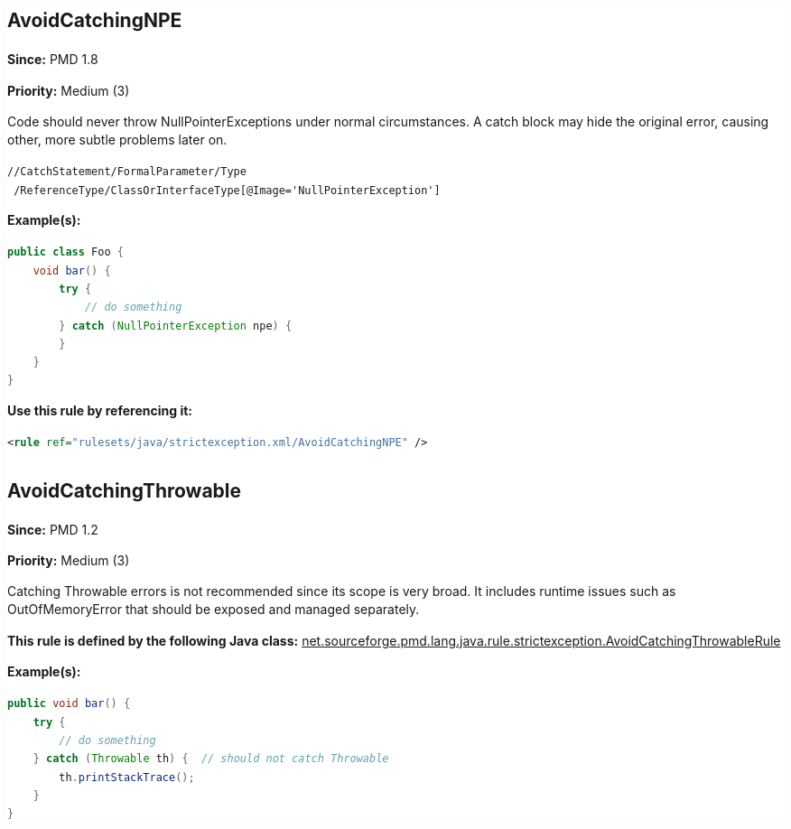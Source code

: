 ## AvoidCatchingNPE

**Since:** PMD 1.8

**Priority:** Medium (3)

Code should never throw NullPointerExceptions under normal circumstances.  A catch block may hide the 
original error, causing other, more subtle problems later on.

```
//CatchStatement/FormalParameter/Type
 /ReferenceType/ClassOrInterfaceType[@Image='NullPointerException']
```

**Example(s):**

``` java
public class Foo {
    void bar() {
        try {
            // do something
        } catch (NullPointerException npe) {
        }
    }
}
```

**Use this rule by referencing it:**
``` xml
<rule ref="rulesets/java/strictexception.xml/AvoidCatchingNPE" />
```

## AvoidCatchingThrowable

**Since:** PMD 1.2

**Priority:** Medium (3)

Catching Throwable errors is not recommended since its scope is very broad. It includes runtime issues such as 
OutOfMemoryError that should be exposed and managed separately.

**This rule is defined by the following Java class:** [net.sourceforge.pmd.lang.java.rule.strictexception.AvoidCatchingThrowableRule](https://github.com/pmd/pmd/blob/master/pmd-java/src/main/java/net/sourceforge/pmd/lang/java/rule/strictexception/AvoidCatchingThrowableRule.java)

**Example(s):**

``` java
public void bar() {
    try {
        // do something
    } catch (Throwable th) {  // should not catch Throwable
        th.printStackTrace();
    }
}
```
